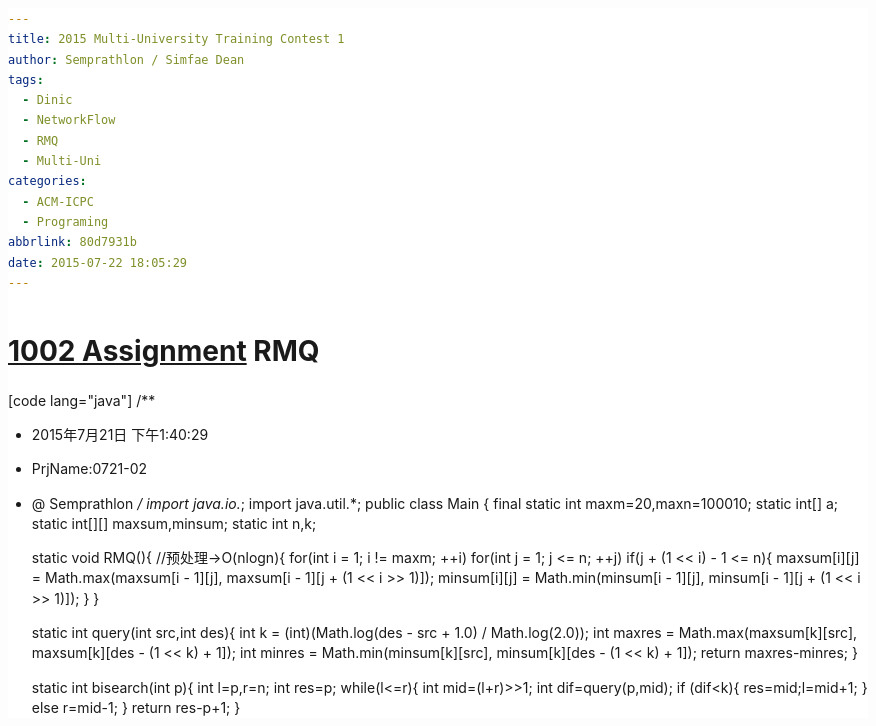 ```yaml
---
title: 2015 Multi-University Training Contest 1
author: Semprathlon / Simfae Dean
tags:
  - Dinic
  - NetworkFlow
  - RMQ
  - Multi-Uni
categories:
  - ACM-ICPC
  - Programing
abbrlink: 80d7931b
date: 2015-07-22 18:05:29
---
```

[1002 Assignment](http://acm.hdu.edu.cn/showproblem.php?pid=5289) RMQ
====
[code lang="java"]
/**
 * 2015年7月21日 下午1:40:29
 * PrjName:0721-02
 * @ Semprathlon
 */
import java.io.*;
import java.util.*;
public class Main {
    final static int maxm=20,maxn=100010;
    static int[] a;
    static int[][] maxsum,minsum;
    static int n,k;
    
    static void RMQ(){ //预处理-&gt;O(nlogn){
        for(int i = 1; i != maxm; ++i)
            for(int j = 1; j &lt;= n; ++j)
                if(j + (1 &lt;&lt; i) - 1 &lt;= n){
                    maxsum[i][j] = Math.max(maxsum[i - 1][j], maxsum[i - 1][j + (1 &lt;&lt; i &gt;&gt; 1)]);
                    minsum[i][j] = Math.min(minsum[i - 1][j], minsum[i - 1][j + (1 &lt;&lt; i &gt;&gt; 1)]);
                }
    }
    
    static int query(int src,int des){
        int k = (int)(Math.log(des - src + 1.0) / Math.log(2.0));
        int maxres = Math.max(maxsum[k][src], maxsum[k][des - (1 &lt;&lt; k) + 1]);
        int minres = Math.min(minsum[k][src], minsum[k][des - (1 &lt;&lt; k) + 1]);
        return maxres-minres;
    }
    
    static int bisearch(int p){
        int l=p,r=n;
        int res=p;
        while(l&lt;=r){
            int mid=(l+r)&gt;&gt;1;
            int dif=query(p,mid);
            if (dif&lt;k){
                res=mid;l=mid+1;
            }
            else
                r=mid-1;
        }
        return res-p+1;
    }
    